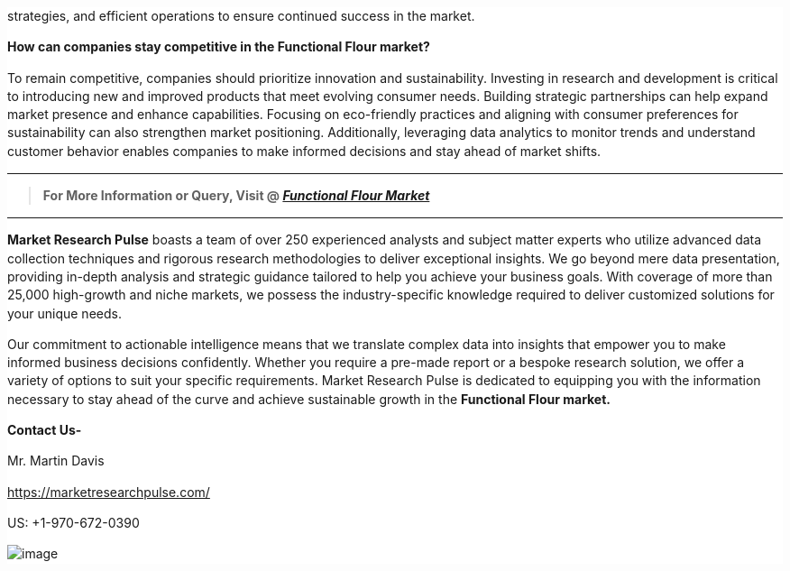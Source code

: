 strategies, and efficient operations to ensure continued success in the market.</p><p><strong>How can companies stay competitive in the Functional Flour market?</strong></p><p>To remain competitive, companies should prioritize innovation and sustainability. Investing in research and development is critical to introducing new and improved products that meet evolving consumer needs. Building strategic partnerships can help expand market presence and enhance capabilities. Focusing on eco-friendly practices and aligning with consumer preferences for sustainability can also strengthen market positioning. Additionally, leveraging data analytics to monitor trends and understand customer behavior enables companies to make informed decisions and stay ahead of market shifts.</p><hr /><blockquote><p><strong>For More Information or Query, Visit @&nbsp;<em><a href="https://marketresearchpulse.com/report/135733/functional-flour-market?utm_source=Linkedin&utm_medium=0112">Functional Flour Market</a></em></strong></p></blockquote><hr /><p><strong>Market Research Pulse</strong> boasts a team of over 250 experienced analysts and subject matter experts who utilize advanced data collection techniques and rigorous research methodologies to deliver exceptional insights. We go beyond mere data presentation, providing in-depth analysis and strategic guidance tailored to help you achieve your business goals. With coverage of more than 25,000 high-growth and niche markets, we possess the industry-specific knowledge required to deliver customized solutions for your unique needs.</p><p>Our commitment to actionable intelligence means that we translate complex data into insights that empower you to make informed business decisions confidently. Whether you require a pre-made report or a bespoke research solution, we offer a variety of options to suit your specific requirements. Market Research Pulse is dedicated to equipping you with the information necessary to stay ahead of the curve and achieve sustainable growth in the <strong>Functional Flour market.</strong></p><p><strong>Contact Us-</strong></p><p>Mr. Martin Davis</p><p>https://marketresearchpulse.com/</p><p>US: +1-970-672-0390</p>
![image](https://github.com/user-attachments/assets/98dcdedf-7f9a-4a37-89df-626b1ec1a878)
